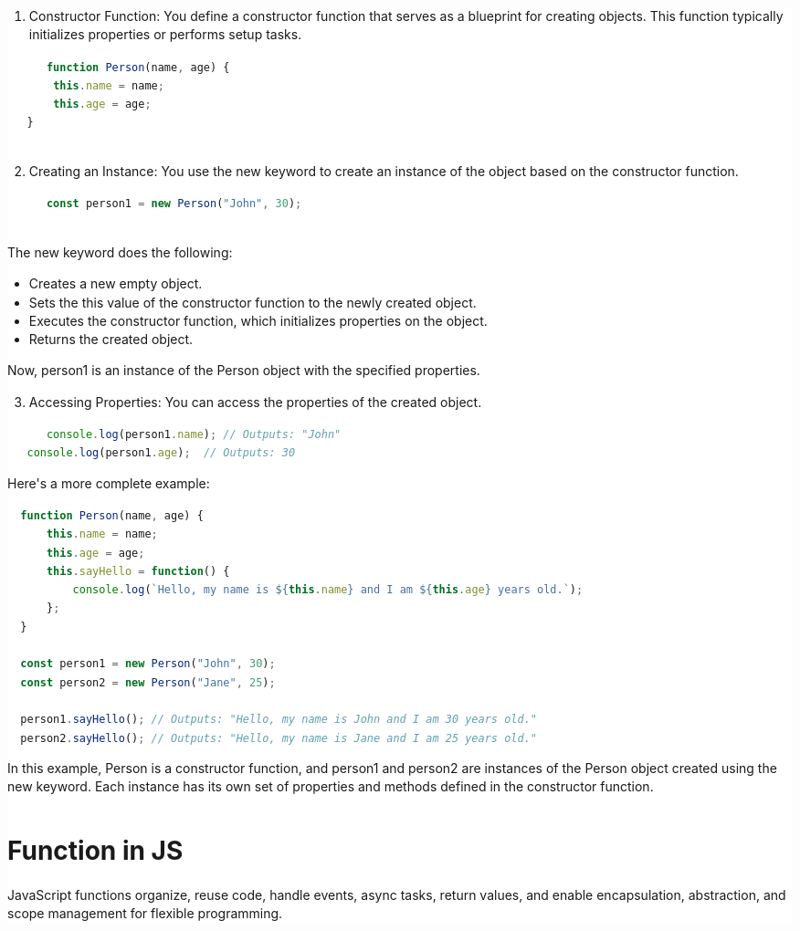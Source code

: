 1. Constructor Function:
   You define a constructor function that serves as a blueprint for creating objects. This function typically initializes properties or performs setup tasks.
```javascript
      function Person(name, age) {
       this.name = name;
       this.age = age;
   }
   
```
2. Creating an Instance:
   You use the new keyword to create an instance of the object based on the constructor function.
```javascript
      const person1 = new Person("John", 30);
   
```
   The new keyword does the following:
   - Creates a new empty object.
   - Sets the this value of the constructor function to the newly created object.
   - Executes the constructor function, which initializes properties on the object.
   - Returns the created object.

   Now, person1 is an instance of the Person object with the specified properties.

3. Accessing Properties:
   You can access the properties of the created object.
```javascript
      console.log(person1.name); // Outputs: "John"
   console.log(person1.age);  // Outputs: 30
```

Here's a more complete example:
```javascript
  function Person(name, age) {
      this.name = name;
      this.age = age;
      this.sayHello = function() {
          console.log(`Hello, my name is ${this.name} and I am ${this.age} years old.`);
      };
  }
  
  const person1 = new Person("John", 30);
  const person2 = new Person("Jane", 25);
  
  person1.sayHello(); // Outputs: "Hello, my name is John and I am 30 years old."
  person2.sayHello(); // Outputs: "Hello, my name is Jane and I am 25 years old."
```

In this example, Person is a constructor function, and person1 and person2 are instances of the Person object created using the new keyword. Each instance has its own set of properties and methods defined in the constructor function.

# Function in JS
JavaScript functions organize, reuse code, handle events, async tasks, return values, and enable encapsulation, abstraction, and scope management for flexible programming.
